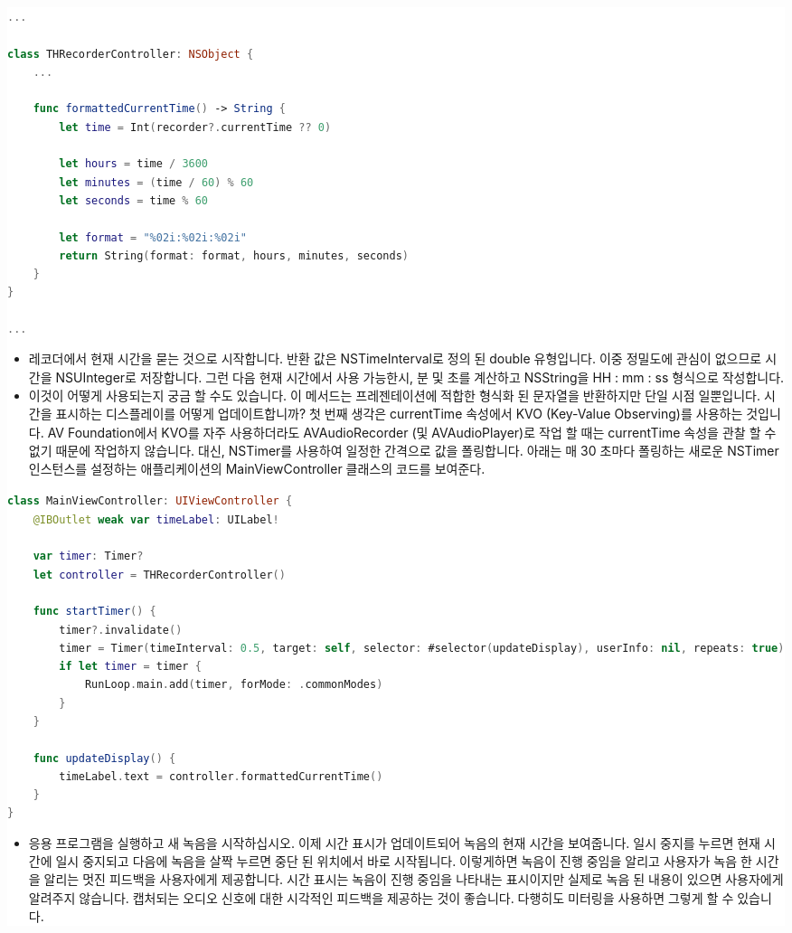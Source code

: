 ```Swift
...

class THRecorderController: NSObject {
    ...

    func formattedCurrentTime() -> String {
        let time = Int(recorder?.currentTime ?? 0)
        
        let hours = time / 3600
        let minutes = (time / 60) % 60
        let seconds = time % 60
        
        let format = "%02i:%02i:%02i"
        return String(format: format, hours, minutes, seconds)
    }
}

...

```

* 레코더에서 현재 시간을 묻는 것으로 시작합니다. 반환 값은 NSTimeInterval로 정의 된 double 유형입니다. 이중 정밀도에 관심이 없으므로 시간을 NSUInteger로 저장합니다. 그런 다음 현재 시간에서 사용 가능한시, 분 및 초를 계산하고 NSString을 HH : mm : ss 형식으로 작성합니다.
* 이것이 어떻게 사용되는지 궁금 할 수도 있습니다. 이 메서드는 프레젠테이션에 적합한 형식화 된 문자열을 반환하지만 단일 시점 일뿐입니다. 시간을 표시하는 디스플레이를 어떻게 업데이트합니까? 첫 번째 생각은 currentTime 속성에서 KVO (Key-Value Observing)를 사용하는 것입니다. AV Foundation에서 KVO를 자주 사용하더라도 AVAudioRecorder (및 AVAudioPlayer)로 작업 할 때는 currentTime 속성을 관찰 할 수 없기 때문에 작업하지 않습니다. 대신, NSTimer를 사용하여 일정한 간격으로 값을 폴링합니다. 아래는 매 30 초마다 폴링하는 새로운 NSTimer 인스턴스를 설정하는 애플리케이션의 MainViewController 클래스의 코드를 보여준다.

```Swift
class MainViewController: UIViewController {
    @IBOutlet weak var timeLabel: UILabel!
    
    var timer: Timer?
    let controller = THRecorderController()
    
    func startTimer() {
        timer?.invalidate()
        timer = Timer(timeInterval: 0.5, target: self, selector: #selector(updateDisplay), userInfo: nil, repeats: true)
        if let timer = timer {
            RunLoop.main.add(timer, forMode: .commonModes)
        }
    }
    
    func updateDisplay() {
        timeLabel.text = controller.formattedCurrentTime()
    }
}
```

* 응용 프로그램을 실행하고 새 녹음을 시작하십시오. 이제 시간 표시가 업데이트되어 녹음의 현재 시간을 보여줍니다. 일시 중지를 누르면 현재 시간에 일시 중지되고 다음에 녹음을 살짝 누르면 중단 된 위치에서 바로 시작됩니다. 이렇게하면 녹음이 진행 중임을 알리고 사용자가 녹음 한 시간을 알리는 멋진 피드백을 사용자에게 제공합니다. 시간 표시는 녹음이 진행 중임을 나타내는 표시이지만 실제로 녹음 된 내용이 있으면 사용자에게 알려주지 않습니다. 캡처되는 오디오 신호에 대한 시각적인 피드백을 제공하는 것이 좋습니다. 다행히도 미터링을 사용하면 그렇게 할 수 있습니다.
